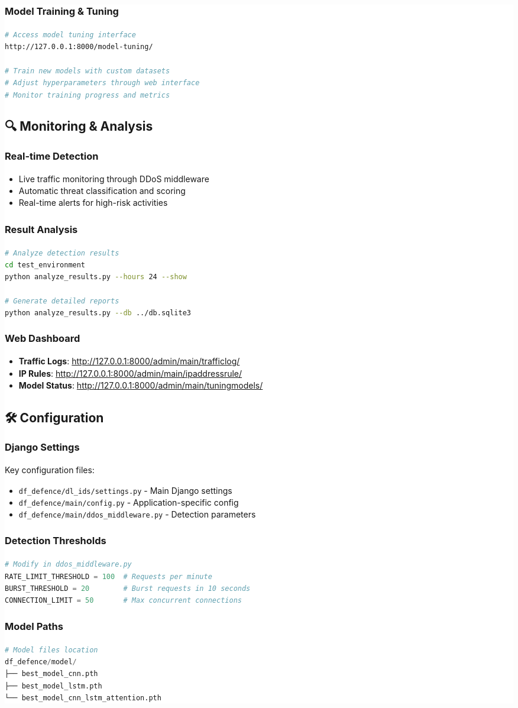 ### Model Training & Tuning
```bash
# Access model tuning interface
http://127.0.0.1:8000/model-tuning/

# Train new models with custom datasets
# Adjust hyperparameters through web interface
# Monitor training progress and metrics
```

## 🔍 Monitoring & Analysis

### Real-time Detection
- Live traffic monitoring through DDoS middleware
- Automatic threat classification and scoring
- Real-time alerts for high-risk activities

### Result Analysis
```bash
# Analyze detection results
cd test_environment
python analyze_results.py --hours 24 --show

# Generate detailed reports
python analyze_results.py --db ../db.sqlite3
```

### Web Dashboard
- **Traffic Logs**: http://127.0.0.1:8000/admin/main/trafficlog/
- **IP Rules**: http://127.0.0.1:8000/admin/main/ipaddressrule/
- **Model Status**: http://127.0.0.1:8000/admin/main/tuningmodels/

## 🛠️ Configuration

### Django Settings
Key configuration files:
- `df_defence/dl_ids/settings.py` - Main Django settings
- `df_defence/main/config.py` - Application-specific config
- `df_defence/main/ddos_middleware.py` - Detection parameters

### Detection Thresholds
```python
# Modify in ddos_middleware.py
RATE_LIMIT_THRESHOLD = 100  # Requests per minute
BURST_THRESHOLD = 20        # Burst requests in 10 seconds
CONNECTION_LIMIT = 50       # Max concurrent connections
```

### Model Paths
```python
# Model files location
df_defence/model/
├── best_model_cnn.pth
├── best_model_lstm.pth
└── best_model_cnn_lstm_attention.pth
```
